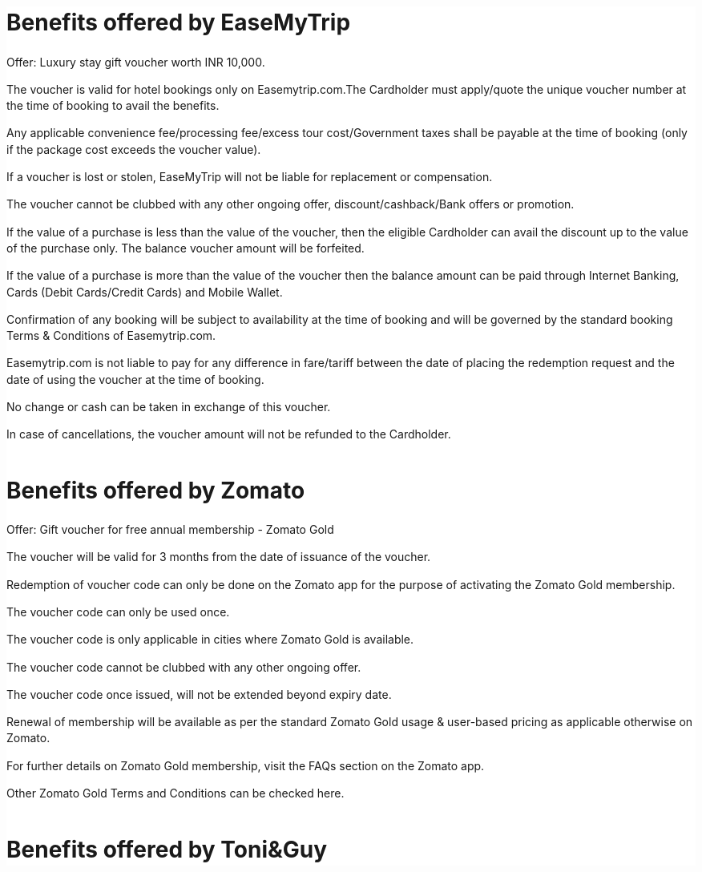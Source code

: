 # Benefits offered by EaseMyTrip

Offer: Luxury stay gift voucher worth INR 10,000.

The voucher is valid for hotel bookings only on Easemytrip.com.The Cardholder must apply/quote the unique voucher number at the time of booking to avail the benefits.

Any applicable convenience fee/processing fee/excess tour cost/Government taxes shall be payable at the time of booking (only if the package cost exceeds the voucher value).

If a voucher is lost or stolen, EaseMyTrip will not be liable for replacement or compensation.

The voucher cannot be clubbed with any other ongoing offer, discount/cashback/Bank offers or promotion.

If the value of a purchase is less than the value of the voucher, then the eligible Cardholder can avail the discount up to the value of the purchase only. The balance voucher amount will be forfeited.

If the value of a purchase is more than the value of the voucher then the balance amount can be paid through Internet Banking, Cards (Debit Cards/Credit Cards) and Mobile Wallet.

Confirmation of any booking will be subject to availability at the time of booking and will be governed by the standard booking Terms & Conditions of Easemytrip.com.

Easemytrip.com is not liable to pay for any difference in fare/tariff between the date of placing the redemption request and the date of using the voucher at the time of booking.

No change or cash can be taken in exchange of this voucher.

In case of cancellations, the voucher amount will not be refunded to the Cardholder.

# Benefits offered by Zomato

Offer: Gift voucher for free annual membership - Zomato Gold

The voucher will be valid for 3 months from the date of issuance of the voucher.

Redemption of voucher code can only be done on the Zomato app for the purpose of activating the Zomato Gold membership.

The voucher code can only be used once.

The voucher code is only applicable in cities where Zomato Gold is available.

The voucher code cannot be clubbed with any other ongoing offer.

The voucher code once issued, will not be extended beyond expiry date.

Renewal of membership will be available as per the standard Zomato Gold usage & user-based pricing as applicable otherwise on Zomato.

For further details on Zomato Gold membership, visit the FAQs section on the Zomato app.

Other Zomato Gold Terms and Conditions can be checked here.

# Benefits offered by Toni&Guy
